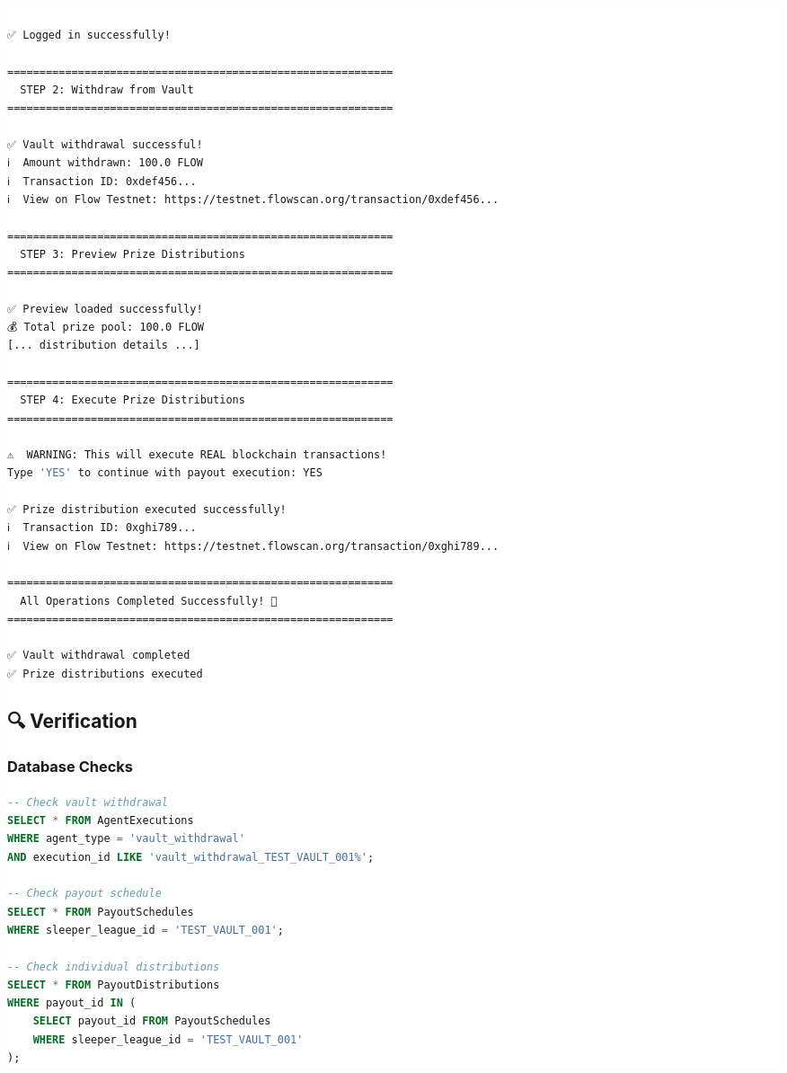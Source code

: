 ```bash

✅ Logged in successfully!

============================================================
  STEP 2: Withdraw from Vault
============================================================

✅ Vault withdrawal successful!
ℹ️  Amount withdrawn: 100.0 FLOW
ℹ️  Transaction ID: 0xdef456...
ℹ️  View on Flow Testnet: https://testnet.flowscan.org/transaction/0xdef456...

============================================================
  STEP 3: Preview Prize Distributions
============================================================

✅ Preview loaded successfully!
💰 Total prize pool: 100.0 FLOW
[... distribution details ...]

============================================================
  STEP 4: Execute Prize Distributions
============================================================

⚠️  WARNING: This will execute REAL blockchain transactions!
Type 'YES' to continue with payout execution: YES

✅ Prize distribution executed successfully!
ℹ️  Transaction ID: 0xghi789...
ℹ️  View on Flow Testnet: https://testnet.flowscan.org/transaction/0xghi789...

============================================================
  All Operations Completed Successfully! 🎉
============================================================

✅ Vault withdrawal completed
✅ Prize distributions executed
```

## 🔍 Verification

### Database Checks

```sql
-- Check vault withdrawal
SELECT * FROM AgentExecutions
WHERE agent_type = 'vault_withdrawal'
AND execution_id LIKE 'vault_withdrawal_TEST_VAULT_001%';

-- Check payout schedule
SELECT * FROM PayoutSchedules
WHERE sleeper_league_id = 'TEST_VAULT_001';

-- Check individual distributions
SELECT * FROM PayoutDistributions
WHERE payout_id IN (
    SELECT payout_id FROM PayoutSchedules
    WHERE sleeper_league_id = 'TEST_VAULT_001'
);
```

